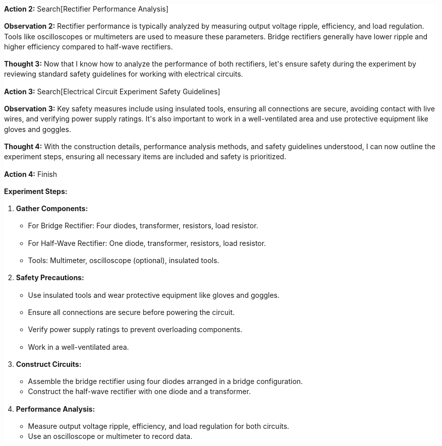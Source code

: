 

**Action 2:** Search[Rectifier Performance Analysis]  



**Observation 2:** Rectifier performance is typically analyzed by measuring output voltage ripple, efficiency, and load regulation. Tools like oscilloscopes or multimeters are used to measure these parameters. Bridge rectifiers generally have lower ripple and higher efficiency compared to half-wave rectifiers.



**Thought 3:** Now that I know how to analyze the performance of both rectifiers, let's ensure safety during the experiment by reviewing standard safety guidelines for working with electrical circuits.



**Action 3:** Search[Electrical Circuit Experiment Safety Guidelines]  



**Observation 3:** Key safety measures include using insulated tools, ensuring all connections are secure, avoiding contact with live wires, and verifying power supply ratings. It's also important to work in a well-ventilated area and use protective equipment like gloves and goggles.



**Thought 4:** With the construction details, performance analysis methods, and safety guidelines understood, I can now outline the experiment steps, ensuring all necessary items are included and safety is prioritized.



**Action 4:** Finish  



**Experiment Steps:**

1. **Gather Components:**

   - For Bridge Rectifier: Four diodes, transformer, resistors, load resistor.

   - For Half-Wave Rectifier: One diode, transformer, resistors, load resistor.

   - Tools: Multimeter, oscilloscope (optional), insulated tools.



2. **Safety Precautions:**

   - Use insulated tools and wear protective equipment like gloves and goggles.

   - Ensure all connections are secure before powering the circuit.

   - Verify power supply ratings to prevent overloading components.

   - Work in a well-ventilated area.

3. **Construct Circuits:**
   - Assemble the bridge rectifier using four diodes arranged in a bridge configuration.
   - Construct the half-wave rectifier with one diode and a transformer.

4. **Performance Analysis:**
   - Measure output voltage ripple, efficiency, and load regulation for both circuits.
   - Use an oscilloscope or multimeter to record data.
